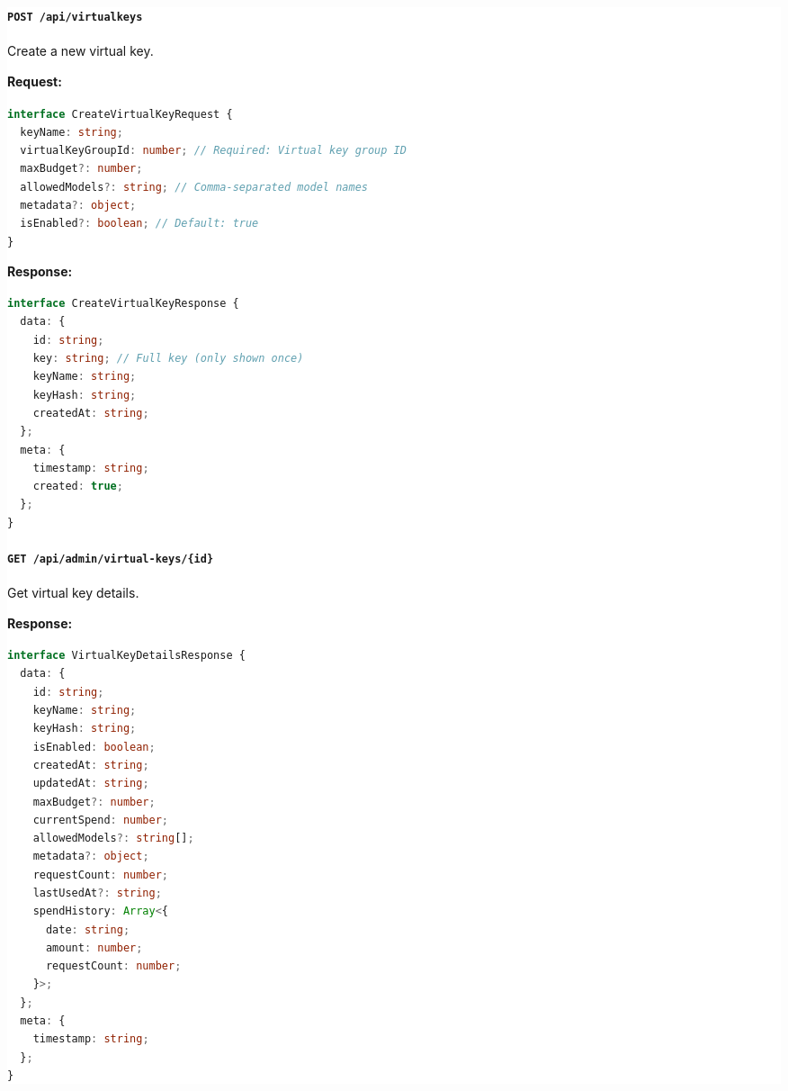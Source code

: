 #### `POST /api/virtualkeys`

Create a new virtual key.

**Request:**
```typescript
interface CreateVirtualKeyRequest {
  keyName: string;
  virtualKeyGroupId: number; // Required: Virtual key group ID
  maxBudget?: number;
  allowedModels?: string; // Comma-separated model names
  metadata?: object;
  isEnabled?: boolean; // Default: true
}
```

**Response:**
```typescript
interface CreateVirtualKeyResponse {
  data: {
    id: string;
    key: string; // Full key (only shown once)
    keyName: string;
    keyHash: string;
    createdAt: string;
  };
  meta: {
    timestamp: string;
    created: true;
  };
}
```

#### `GET /api/admin/virtual-keys/{id}`

Get virtual key details.

**Response:**
```typescript
interface VirtualKeyDetailsResponse {
  data: {
    id: string;
    keyName: string;
    keyHash: string;
    isEnabled: boolean;
    createdAt: string;
    updatedAt: string;
    maxBudget?: number;
    currentSpend: number;
    allowedModels?: string[];
    metadata?: object;
    requestCount: number;
    lastUsedAt?: string;
    spendHistory: Array<{
      date: string;
      amount: number;
      requestCount: number;
    }>;
  };
  meta: {
    timestamp: string;
  };
}
```
